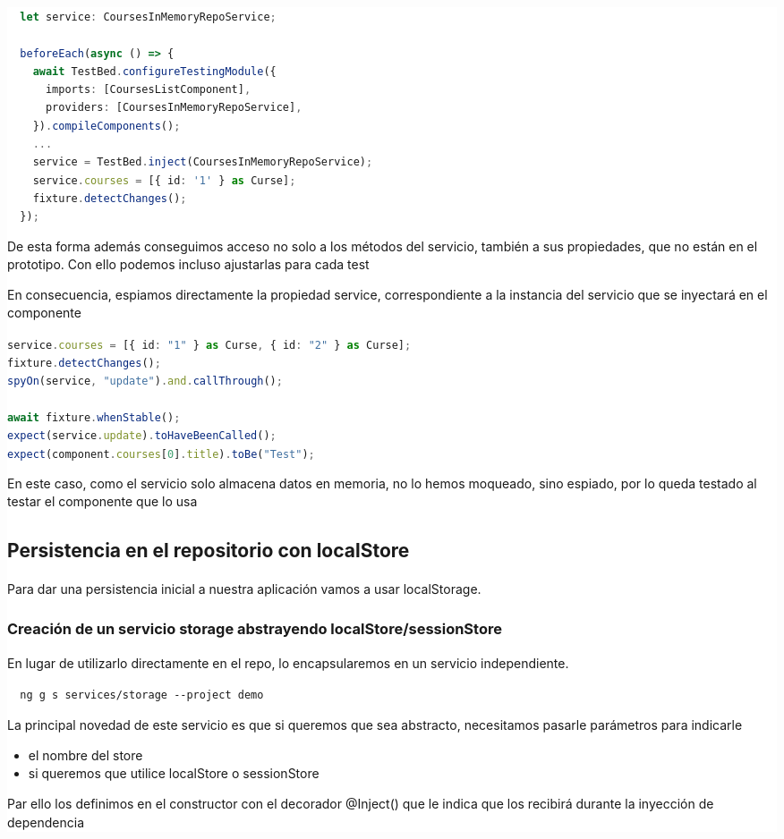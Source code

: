 ```ts
  let service: CoursesInMemoryRepoService;

  beforeEach(async () => {
    await TestBed.configureTestingModule({
      imports: [CoursesListComponent],
      providers: [CoursesInMemoryRepoService],
    }).compileComponents();
    ...
    service = TestBed.inject(CoursesInMemoryRepoService);
    service.courses = [{ id: '1' } as Curse];
    fixture.detectChanges();
  });
```

De esta forma además conseguimos acceso no solo a los métodos del servicio, también a sus propiedades, que no están en el prototipo. Con ello podemos incluso ajustarlas para cada test

En consecuencia, espiamos directamente la propiedad service, correspondiente a la instancia del servicio que se inyectará en el componente

```ts
service.courses = [{ id: "1" } as Curse, { id: "2" } as Curse];
fixture.detectChanges();
spyOn(service, "update").and.callThrough();

await fixture.whenStable();
expect(service.update).toHaveBeenCalled();
expect(component.courses[0].title).toBe("Test");
```

En este caso, como el servicio solo almacena datos en memoria, no lo hemos moqueado, sino espiado, por lo queda testado al testar el componente que lo usa

## Persistencia en el repositorio con localStore

Para dar una persistencia inicial a nuestra aplicación vamos a usar localStorage.

### Creación de un servicio storage abstrayendo localStore/sessionStore

En lugar de utilizarlo directamente en el repo, lo encapsularemos en un servicio independiente.

```shell
  ng g s services/storage --project demo
```

La principal novedad de este servicio es que si queremos que sea abstracto, necesitamos pasarle parámetros para indicarle

- el nombre del store
- si queremos que utilice localStore o sessionStore

Par ello los definimos en el constructor con el decorador @Inject() que le indica que los recibirá durante la inyección de dependencia
